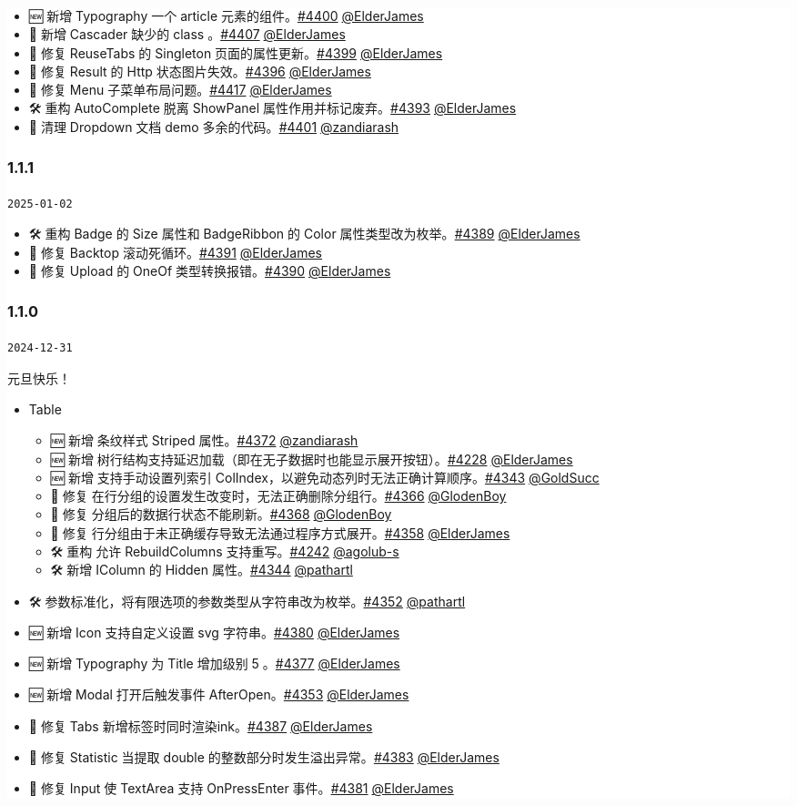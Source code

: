 - 🆕 新增 Typography 一个 article 元素的组件。[#4400](https://github.com/ant-design-blazor/ant-design-blazor/pull/4400) [@ElderJames](https://github.com/ElderJames)
- 💄 新增 Cascader 缺少的 class 。[#4407](https://github.com/ant-design-blazor/ant-design-blazor/pull/4407) [@ElderJames](https://github.com/ElderJames)
- 🐞 修复 ReuseTabs 的 Singleton 页面的属性更新。[#4399](https://github.com/ant-design-blazor/ant-design-blazor/pull/4399) [@ElderJames](https://github.com/ElderJames)
- 🐞 修复 Result 的 Http 状态图片失效。[#4396](https://github.com/ant-design-blazor/ant-design-blazor/pull/4396) [@ElderJames](https://github.com/ElderJames)
- 🐞 修复 Menu 子菜单布局问题。[#4417](https://github.com/ant-design-blazor/ant-design-blazor/pull/4417) [@ElderJames](https://github.com/ElderJames)
- 🛠 重构 AutoComplete 脱离 ShowPanel 属性作用并标记废弃。[#4393](https://github.com/ant-design-blazor/ant-design-blazor/pull/4393) [@ElderJames](https://github.com/ElderJames)
- 📖 清理 Dropdown 文档 demo 多余的代码。[#4401](https://github.com/ant-design-blazor/ant-design-blazor/pull/4401) [@zandiarash](https://github.com/zandiarash)

### 1.1.1

`2025-01-02`

- 🛠 重构 Badge 的 Size 属性和 BadgeRibbon 的 Color 属性类型改为枚举。[#4389](https://github.com/ant-design-blazor/ant-design-blazor/pull/4389) [@ElderJames](https://github.com/ElderJames)
- 🐞 修复 Backtop 滚动死循环。[#4391](https://github.com/ant-design-blazor/ant-design-blazor/pull/4391) [@ElderJames](https://github.com/ElderJames)
- 🐞 修复 Upload 的 OneOf 类型转换报错。[#4390](https://github.com/ant-design-blazor/ant-design-blazor/pull/4390) [@ElderJames](https://github.com/ElderJames)

### 1.1.0

`2024-12-31`

元旦快乐！

- Table
  - 🆕 新增 条纹样式 Striped 属性。[#4372](https://github.com/ant-design-blazor/ant-design-blazor/pull/4372) [@zandiarash](https://github.com/zandiarash)
  - 🆕 新增 树行结构支持延迟加载（即在无子数据时也能显示展开按钮）。[#4228](https://github.com/ant-design-blazor/ant-design-blazor/pull/4228) [@ElderJames](https://github.com/ElderJames)
  - 🆕 新增 支持手动设置列索引 ColIndex，以避免动态列时无法正确计算顺序。[#4343](https://github.com/ant-design-blazor/ant-design-blazor/pull/4343) [@GoldSucc](https://github.com/GoldSucc)
  - 🐞 修复 在行分组的设置发生改变时，无法正确删除分组行。[#4366](https://github.com/ant-design-blazor/ant-design-blazor/pull/4366) [@GlodenBoy](https://github.com/GlodenBoy)
  - 🐞 修复 分组后的数据行状态不能刷新。[#4368](https://github.com/ant-design-blazor/ant-design-blazor/pull/4368) [@GlodenBoy](https://github.com/GlodenBoy)
  - 🐞 修复 行分组由于未正确缓存导致无法通过程序方式展开。[#4358](https://github.com/ant-design-blazor/ant-design-blazor/pull/4358) [@ElderJames](https://github.com/ElderJames)
  - 🛠 重构 允许 RebuildColumns 支持重写。[#4242](https://github.com/ant-design-blazor/ant-design-blazor/pull/4242) [@agolub-s](https://github.com/agolub-s)
  - 🛠 新增 IColumn 的 Hidden 属性。[#4344](https://github.com/ant-design-blazor/ant-design-blazor/pull/4344) [@pathartl](https://github.com/pathartl)

- 🛠 参数标准化，将有限选项的参数类型从字符串改为枚举。[#4352](https://github.com/ant-design-blazor/ant-design-blazor/pull/4352) [@pathartl](https://github.com/pathartl)

- 🆕 新增 Icon 支持自定义设置 svg 字符串。[#4380](https://github.com/ant-design-blazor/ant-design-blazor/pull/4380) [@ElderJames](https://github.com/ElderJames)
- 🆕 新增 Typography  为 Title 增加级别 5 。[#4377](https://github.com/ant-design-blazor/ant-design-blazor/pull/4377) [@ElderJames](https://github.com/ElderJames)
- 🆕 新增 Modal 打开后触发事件 AfterOpen。[#4353](https://github.com/ant-design-blazor/ant-design-blazor/pull/4353) [@ElderJames](https://github.com/ElderJames)
- 🐞 修复 Tabs 新增标签时同时渲染ink。[#4387](https://github.com/ant-design-blazor/ant-design-blazor/pull/4387) [@ElderJames](https://github.com/ElderJames)
- 🐞 修复 Statistic 当提取 double 的整数部分时发生溢出异常。[#4383](https://github.com/ant-design-blazor/ant-design-blazor/pull/4383) [@ElderJames](https://github.com/ElderJames)
- 🐞 修复 Input 使 TextArea 支持 OnPressEnter 事件。[#4381](https://github.com/ant-design-blazor/ant-design-blazor/pull/4381) [@ElderJames](https://github.com/ElderJames)